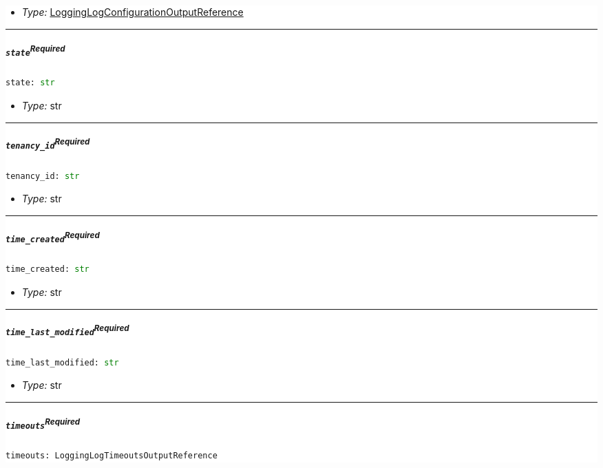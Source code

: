 - *Type:* <a href="#rhizo-co-terraform-provider-oci.loggingLog.LoggingLogConfigurationOutputReference">LoggingLogConfigurationOutputReference</a>

---

##### `state`<sup>Required</sup> <a name="state" id="rhizo-co-terraform-provider-oci.loggingLog.LoggingLog.property.state"></a>

```python
state: str
```

- *Type:* str

---

##### `tenancy_id`<sup>Required</sup> <a name="tenancy_id" id="rhizo-co-terraform-provider-oci.loggingLog.LoggingLog.property.tenancyId"></a>

```python
tenancy_id: str
```

- *Type:* str

---

##### `time_created`<sup>Required</sup> <a name="time_created" id="rhizo-co-terraform-provider-oci.loggingLog.LoggingLog.property.timeCreated"></a>

```python
time_created: str
```

- *Type:* str

---

##### `time_last_modified`<sup>Required</sup> <a name="time_last_modified" id="rhizo-co-terraform-provider-oci.loggingLog.LoggingLog.property.timeLastModified"></a>

```python
time_last_modified: str
```

- *Type:* str

---

##### `timeouts`<sup>Required</sup> <a name="timeouts" id="rhizo-co-terraform-provider-oci.loggingLog.LoggingLog.property.timeouts"></a>

```python
timeouts: LoggingLogTimeoutsOutputReference
```

